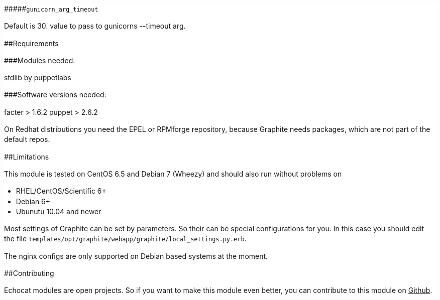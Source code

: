 #####`gunicorn_arg_timeout`

Default is 30.  value to pass to gunicorns --timeout arg.

##Requirements

###Modules needed:

stdlib by puppetlabs

###Software versions needed:

facter > 1.6.2
puppet > 2.6.2

On Redhat distributions you need the EPEL or RPMforge repository, because Graphite needs packages, which are not part of the default repos.

##Limitations

This module is tested on CentOS 6.5 and Debian 7 (Wheezy) and should also run without problems on

* RHEL/CentOS/Scientific 6+
* Debian 6+
* Ubunutu 10.04 and newer

Most settings of Graphite can be set by parameters. So their can be special configurations for you. In this case you should edit
the file `templates/opt/graphite/webapp/graphite/local_settings.py.erb`.

The nginx configs are only supported on Debian based systems at the moment.

##Contributing

Echocat modules are open projects. So if you want to make this module even better, you can contribute to this module on [Github](https://github.com/echocat/puppet-graphite).
